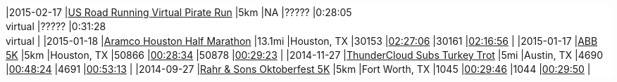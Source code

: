 |2015-02-17 |[US Road Running Virtual Pirate Run](https://usroadrunning.com/)                                                     |5km                                                                             |NA               |?????            |0:28:05<br />virtual                                                                                                                                                                                                                                                                                                                                                        |?????                |0:31:28<br />virtual                                                                                                                                                                                                                                                                                                                                                        |
|2015-01-18 |[Aramco Houston Half Marathon](http://www.chevronhoustonmarathon.com/Races/HalfMarathon/index.cfm)                   |13.1mi                                                                          |Houston, TX      |30153            |[02:27:06](http://results.houstonmarathon.com/2015/?content=detail&amp;fpid=search&amp;pid=search&amp;idp=99999912E1A2E700000A584C&amp;lang=EN_CAP&amp;event=HALF&amp;search%5Bname%5D=myles&amp;search%5Bclub%5D=%25&amp;search%5Bteam%5D=%25&amp;search%5Bcompany%5D=%25&amp;search%5Bnation%5D=%25&amp;search%5Bstate%5D=%25&amp;search_sort=name&amp;search_event=HALF) |30161                |[02:16:56](http://results.houstonmarathon.com/2015/?content=detail&amp;fpid=search&amp;pid=search&amp;idp=99999912E1A2E700000A58D1&amp;lang=EN_CAP&amp;event=HALF&amp;search%5Bname%5D=myles&amp;search%5Bclub%5D=%25&amp;search%5Bteam%5D=%25&amp;search%5Bcompany%5D=%25&amp;search%5Bnation%5D=%25&amp;search%5Bstate%5D=%25&amp;search_sort=name&amp;search_event=HALF) |
|2015-01-17 |[ABB 5K](http://www.chevronhoustonmarathon.com/Races/5K/)                                                            |5km                                                                             |Houston, TX      |50866            |[00:28:34](http://results.houstonmarathon.com/2015/?content=detail&amp;fpid=search&amp;pid=search&amp;idp=99999912E1A2E700000A584D&amp;lang=EN_CAP&amp;event=5K&amp;search%5Bname%5D=myles&amp;search%5Bclub%5D=%25&amp;search%5Bteam%5D=%25&amp;search%5Bcompany%5D=%25&amp;search%5Bnation%5D=%25&amp;search%5Bstate%5D=%25&amp;search_sort=name&amp;search_event=5K)     |50878                |[00:29:23](http://results.houstonmarathon.com/2015/?content=detail&amp;fpid=search&amp;pid=search&amp;idp=99999912E1A2E700000A58D2&amp;lang=EN_CAP&amp;event=5K&amp;search%5Bname%5D=myles&amp;search%5Bclub%5D=%25&amp;search%5Bteam%5D=%25&amp;search%5Bcompany%5D=%25&amp;search%5Bnation%5D=%25&amp;search%5Bstate%5D=%25&amp;search_sort=name&amp;search_event=5K)     |
|2014-11-27 |[ThunderCloud Subs Turkey Trot](http://thundercloud.com/turkey-trot/)                                                |5mi                                                                             |Austin, TX       |4690             |[00:48:24](http://www.cadencesports.com/eResults.php?raceid=916)                                                                                                                                                                                                                                                                                                            |4691                 |[00:53:13](http://www.cadencesports.com/eResults.php?raceid=916)                                                                                                                                                                                                                                                                                                            |
|2014-09-27 |[Rahr & Sons Oktoberfest 5K](http://www.rahroktoberfest.com/)                                                        |5km                                                                             |Fort Worth, TX   |1045             |[00:29:46](http://www.mychiptime.com/searchevent.php?id=8456&bib=1045)                                                                                                                                                                                                                                                                                                      |1044                 |[00:29:50](http://www.mychiptime.com/searchevent.php?id=8456&bib=1044)                                                                                                                                                                                                                                                                                                      |